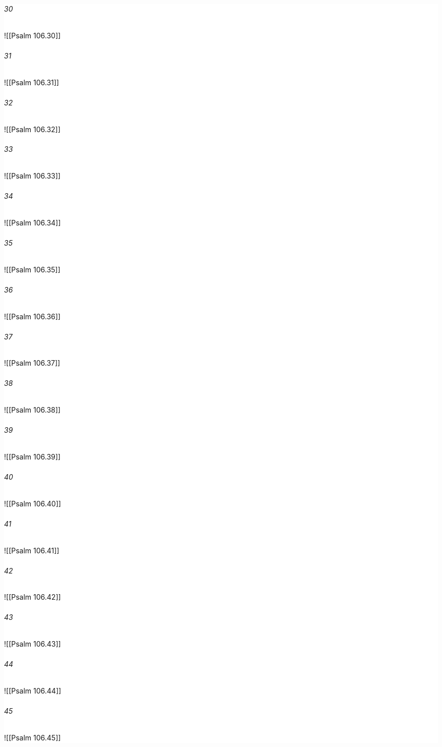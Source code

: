 ###### 30
![[Psalm 106.30]] 

###### 31
![[Psalm 106.31]] 

###### 32
![[Psalm 106.32]] 

###### 33
![[Psalm 106.33]]

###### 34
![[Psalm 106.34]] 

###### 35
![[Psalm 106.35]]

###### 36
![[Psalm 106.36]] 

###### 37
![[Psalm 106.37]] 

###### 38
![[Psalm 106.38]]

###### 39
![[Psalm 106.39]] 

###### 40
![[Psalm 106.40]] 

###### 41
![[Psalm 106.41]] 

###### 42
![[Psalm 106.42]] 

###### 43
![[Psalm 106.43]]

###### 44
![[Psalm 106.44]] 

###### 45
![[Psalm 106.45]]
